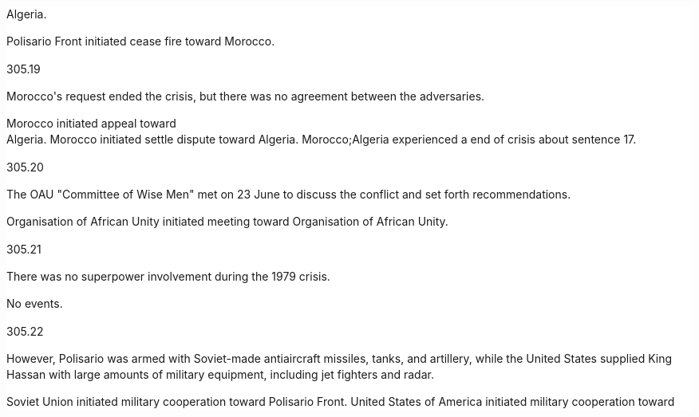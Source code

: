 Algeria.</span></p></td><td class="cl-9a294958"><p class="cl-9a291596"><span class="cl-9a290970">Polisario</span><span class="cl-9a290970"> </span><span class="cl-9a290970">Front</span><span class="cl-9a29095c"> </span><span class="cl-9a29095c">initiated</span><span class="cl-9a29095c"> </span><span class="cl-9a290970">cease</span><span class="cl-9a290970"> </span><span class="cl-9a290970">fire</span><span class="cl-9a29095c"> </span><span class="cl-9a29095c">toward</span><span class="cl-9a29095c"> </span><span class="cl-9a290970">Morocco</span><span class="cl-9a29095c">.</span></p></td></tr><tr style="overflow-wrap:break-word;"><td class="cl-9a29494e"><p class="cl-9a291596"><span class="cl-9a29095c">305.19</span></p></td><td class="cl-9a29493a"><p class="cl-9a291596"><span class="cl-9a29095c">Morocco's request ended the crisis, but there was no agreement between the adversaries.</span></p></td><td class="cl-9a29493a"><p class="cl-9a291596"><span class="cl-9a290970">Morocco</span><span class="cl-9a29095c"> </span><span class="cl-9a29095c">initiated</span><span class="cl-9a29095c"> </span><span class="cl-9a290970">appeal</span><span class="cl-9a29095c"> </span><span class="cl-9a29095c">toward</span><span class="cl-9a29095c"><br></span><span class="cl-9a290970">Algeria</span><span class="cl-9a29095c">.</span><span class="cl-9a29095c"> </span><span class="cl-9a290970">Morocco</span><span class="cl-9a29095c"> </span><span class="cl-9a29095c">initiated</span><span class="cl-9a29095c"> </span><span class="cl-9a290970">settle</span><span class="cl-9a290970"> </span><span class="cl-9a290970">dispute</span><span class="cl-9a29095c"> </span><span class="cl-9a29095c">toward</span><span class="cl-9a29095c"> </span><span class="cl-9a290970">Algeria</span><span class="cl-9a29095c">.</span><span class="cl-9a29095c"> </span><span class="cl-9a290970">Morocco;Algeria</span><span class="cl-9a29095c"> </span><span class="cl-9a29095c">experienced</span><span class="cl-9a29095c"> </span><span class="cl-9a29095c">a</span><span class="cl-9a29095c"> </span><span class="cl-9a290970">end</span><span class="cl-9a290970"> </span><span class="cl-9a290970">of</span><span class="cl-9a290970"> </span><span class="cl-9a290970">crisis</span><span class="cl-9a29095c"> </span><span class="cl-9a29095c">about</span><span class="cl-9a29095c"> </span><span class="cl-9a290970">sentence</span><span class="cl-9a290970"> </span><span class="cl-9a290970">17</span><span class="cl-9a29095c">.</span></p></td></tr><tr style="overflow-wrap:break-word;"><td class="cl-9a294962"><p class="cl-9a291596"><span class="cl-9a29095c">305.20</span></p></td><td class="cl-9a294958"><p class="cl-9a291596"><span class="cl-9a29095c">The OAU "Committee of Wise Men" met on 23 June to discuss the conflict and set forth recommendations.</span></p></td><td class="cl-9a294958"><p class="cl-9a291596"><span class="cl-9a290970">Organisation</span><span class="cl-9a290970"> </span><span class="cl-9a290970">of</span><span class="cl-9a290970"> </span><span class="cl-9a290970">African</span><span class="cl-9a290970"> </span><span class="cl-9a290970">Unity</span><span class="cl-9a29095c"> </span><span class="cl-9a29095c">initiated</span><span class="cl-9a29095c"> </span><span class="cl-9a290970">meeting</span><span class="cl-9a29095c"> </span><span class="cl-9a29095c">toward</span><span class="cl-9a29095c"> </span><span class="cl-9a290970">Organisation</span><span class="cl-9a290970"> </span><span class="cl-9a290970">of</span><span class="cl-9a290970"> </span><span class="cl-9a290970">African</span><span class="cl-9a290970"> </span><span class="cl-9a290970">Unity</span><span class="cl-9a29095c">.</span></p></td></tr><tr style="overflow-wrap:break-word;"><td class="cl-9a29494e"><p class="cl-9a291596"><span class="cl-9a29095c">305.21</span></p></td><td class="cl-9a29493a"><p class="cl-9a291596"><span class="cl-9a29095c">There was no superpower involvement during the 1979 crisis.</span></p></td><td class="cl-9a29493a"><p class="cl-9a291596"><span class="cl-9a29095c">No</span><span class="cl-9a29095c"> </span><span class="cl-9a29095c">events.</span></p></td></tr><tr style="overflow-wrap:break-word;"><td class="cl-9a294962"><p class="cl-9a291596"><span class="cl-9a29095c">305.22</span></p></td><td class="cl-9a294958"><p class="cl-9a291596"><span class="cl-9a29095c">However, Polisario was armed with Soviet-made antiaircraft missiles, tanks, and artillery, while the United States supplied King Hassan with large amounts of military equipment, including jet fighters and radar.</span></p></td><td class="cl-9a294958"><p class="cl-9a291596"><span class="cl-9a290970">Soviet</span><span class="cl-9a290970"> </span><span class="cl-9a290970">Union</span><span class="cl-9a29095c"> </span><span class="cl-9a29095c">initiated</span><span class="cl-9a29095c"> </span><span class="cl-9a290970">military</span><span class="cl-9a290970"> </span><span class="cl-9a290970">cooperation</span><span class="cl-9a29095c"> </span><span class="cl-9a29095c">toward</span><span class="cl-9a29095c"> </span><span class="cl-9a290970">Polisario</span><span class="cl-9a290970"> </span><span class="cl-9a290970">Front</span><span class="cl-9a29095c">.</span><span class="cl-9a29095c"> </span><span class="cl-9a290970">United</span><span class="cl-9a290970"> </span><span class="cl-9a290970">States</span><span class="cl-9a290970"> </span><span class="cl-9a290970">of</span><span class="cl-9a290970"> </span><span class="cl-9a290970">America</span><span class="cl-9a29095c"> </span><span class="cl-9a29095c">initiated</span><span class="cl-9a29095c"> </span><span class="cl-9a290970">military</span><span class="cl-9a290970"> </span><span class="cl-9a290970">cooperation</span><span class="cl-9a29095c"> </span><span class="cl-9a29095c">toward</span><span class="cl-9a29095c">